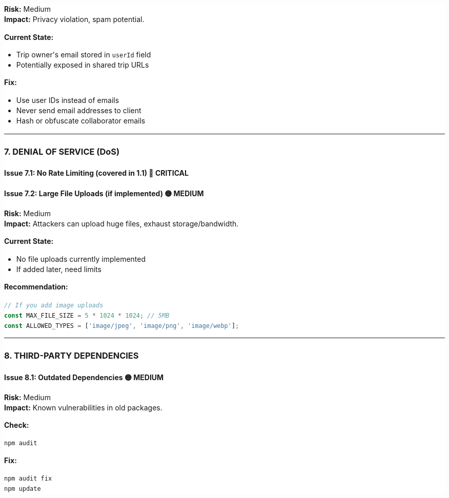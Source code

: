 **Risk:** Medium  
**Impact:** Privacy violation, spam potential.

**Current State:**
- Trip owner's email stored in `userId` field
- Potentially exposed in shared trip URLs

**Fix:**
- Use user IDs instead of emails
- Never send email addresses to client
- Hash or obfuscate collaborator emails

---

### **7. DENIAL OF SERVICE (DoS)**

#### **Issue 7.1: No Rate Limiting (covered in 1.1)** 🔴 **CRITICAL**

#### **Issue 7.2: Large File Uploads (if implemented)** 🟡 **MEDIUM**

**Risk:** Medium  
**Impact:** Attackers can upload huge files, exhaust storage/bandwidth.

**Current State:**
- No file uploads currently implemented
- If added later, need limits

**Recommendation:**
```typescript
// If you add image uploads
const MAX_FILE_SIZE = 5 * 1024 * 1024; // 5MB
const ALLOWED_TYPES = ['image/jpeg', 'image/png', 'image/webp'];
```

---

### **8. THIRD-PARTY DEPENDENCIES**

#### **Issue 8.1: Outdated Dependencies** 🟡 **MEDIUM**

**Risk:** Medium  
**Impact:** Known vulnerabilities in old packages.

**Check:**
```bash
npm audit
```

**Fix:**
```bash
npm audit fix
npm update
```
